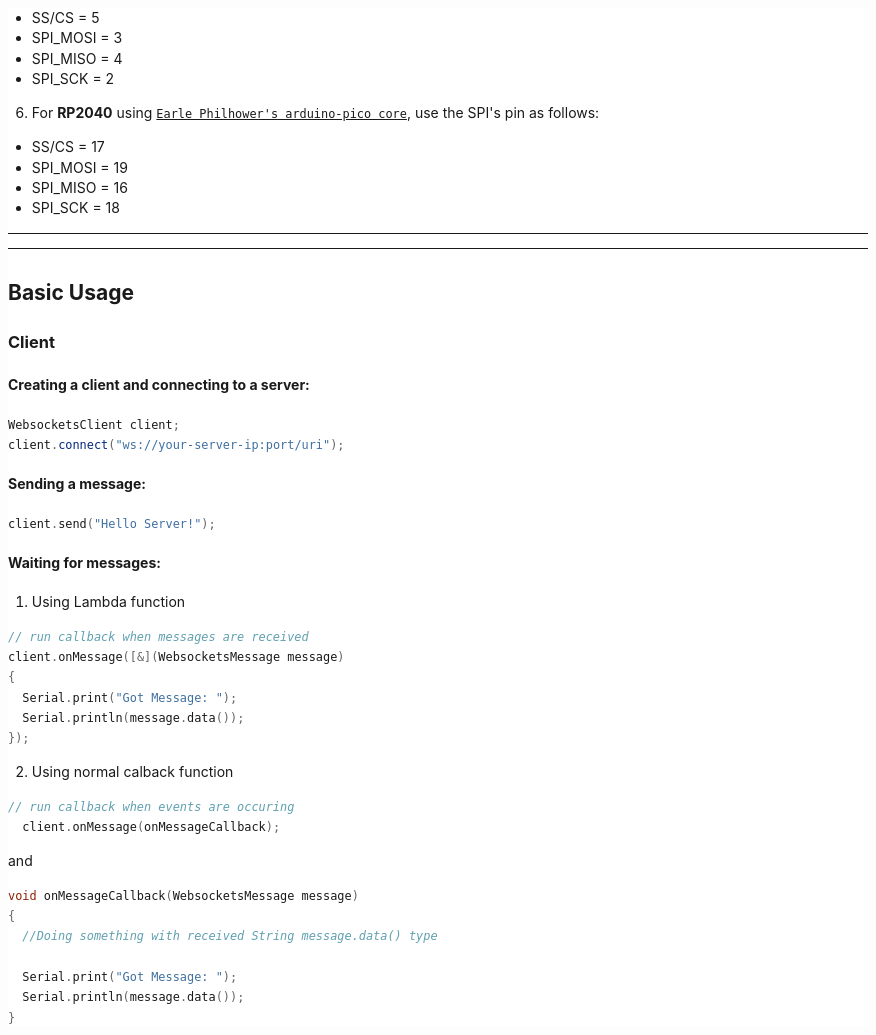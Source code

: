   - SS/CS     = 5
  - SPI_MOSI  = 3
  - SPI_MISO  = 4
  - SPI_SCK   = 2
  
6. For **RP2040** using [`Earle Philhower's arduino-pico core`](https://github.com/earlephilhower/arduino-pico), use the SPI's  pin as follows:

  - SS/CS     = 17
  - SPI_MOSI  = 19
  - SPI_MISO  = 16
  - SPI_SCK   = 18
  
---
---

## Basic Usage

### Client

#### Creating a client and connecting to a server:

```c++
WebsocketsClient client;
client.connect("ws://your-server-ip:port/uri");
```

#### Sending a message:

```c++
client.send("Hello Server!");
```

#### Waiting for messages:

1. Using Lambda function

```c++
// run callback when messages are received
client.onMessage([&](WebsocketsMessage message) 
{
  Serial.print("Got Message: ");
  Serial.println(message.data());
});
```

2. Using normal calback function

```cpp
// run callback when events are occuring
  client.onMessage(onMessageCallback);
```

and

```cpp
void onMessageCallback(WebsocketsMessage message)
{
  //Doing something with received String message.data() type
  
  Serial.print("Got Message: ");
  Serial.println(message.data());
}
```
